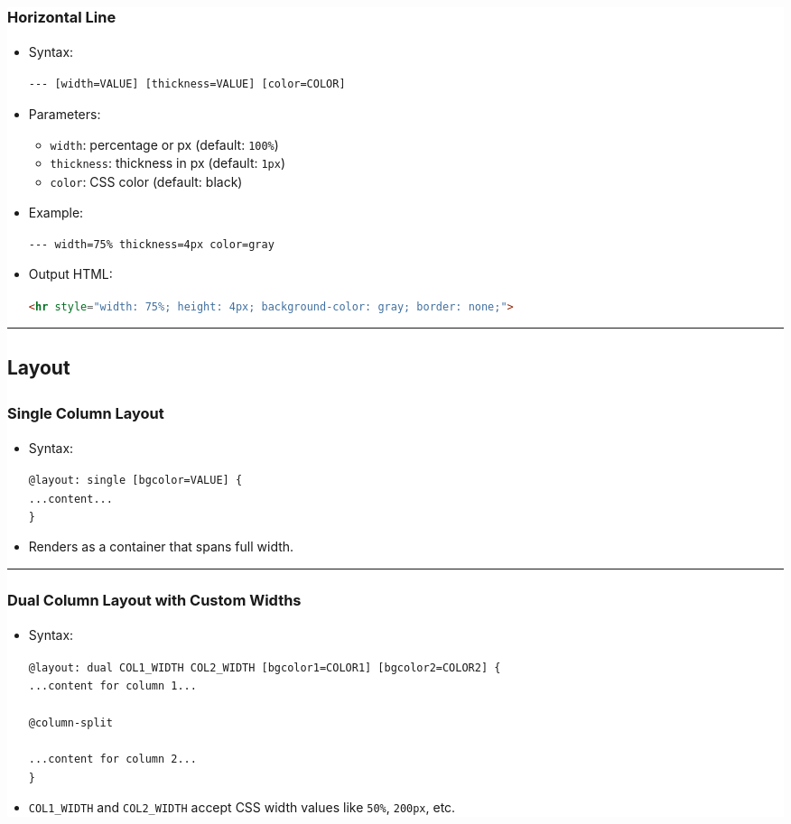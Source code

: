 ### Horizontal Line

* Syntax:

  ```
  --- [width=VALUE] [thickness=VALUE] [color=COLOR]
  ```

* Parameters:

  * `width`: percentage or px (default: `100%`)
  * `thickness`: thickness in px (default: `1px`)
  * `color`: CSS color (default: black)

* Example:

  ```
  --- width=75% thickness=4px color=gray
  ```

* Output HTML:

  ```html
  <hr style="width: 75%; height: 4px; background-color: gray; border: none;">
  ```

---
## Layout

### Single Column Layout

* Syntax:

  ```
  @layout: single [bgcolor=VALUE] {
  ...content...
  }
  ```

* Renders as a container that spans full width.

---

### Dual Column Layout with Custom Widths

* Syntax:

  ```
  @layout: dual COL1_WIDTH COL2_WIDTH [bgcolor1=COLOR1] [bgcolor2=COLOR2] {
  ...content for column 1...

  @column-split

  ...content for column 2...
  }
  ```

* `COL1_WIDTH` and `COL2_WIDTH` accept CSS width values like `50%`, `200px`, etc.
